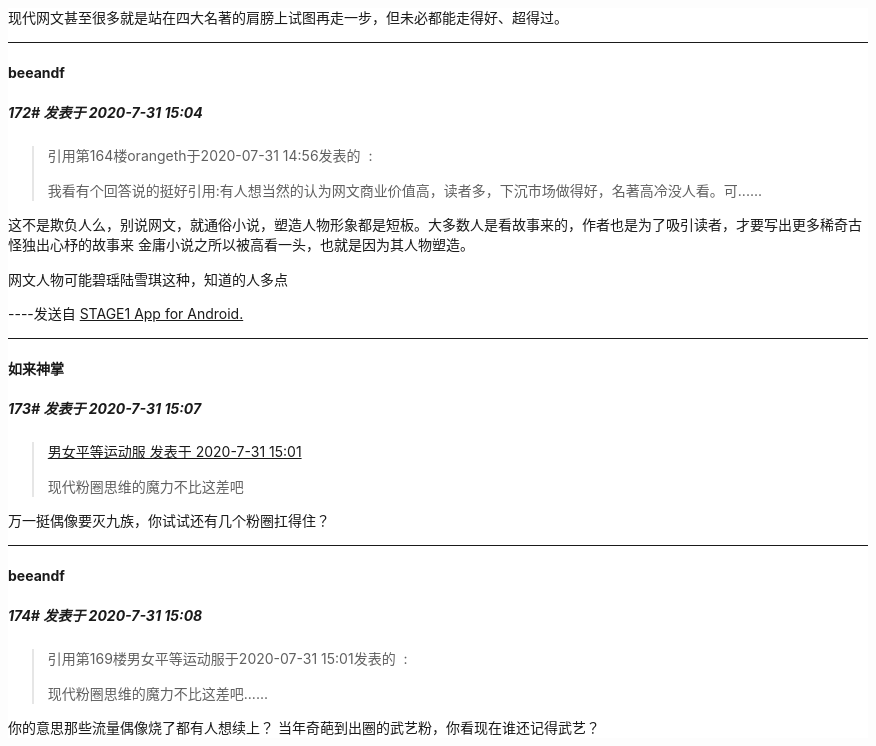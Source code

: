 
现代网文甚至很多就是站在四大名著的肩膀上试图再走一步，但未必都能走得好、超得过。







-----

####  beeandf  
##### 172#       发表于 2020-7-31 15:04



<blockquote>引用第164楼orangeth于2020-07-31 14:56发表的  :

我看有个回答说的挺好引用:有人想当然的认为网文商业价值高，读者多，下沉市场做得好，名著高冷没人看。可......</blockquote>

这不是欺负人么，别说网文，就通俗小说，塑造人物形象都是短板。大多数人是看故事来的，作者也是为了吸引读者，才要写出更多稀奇古怪独出心杼的故事来
金庸小说之所以被高看一头，也就是因为其人物塑造。

网文人物可能碧瑶陆雪琪这种，知道的人多点


----发送自 [STAGE1 App for Android.](http://stage1.5j4m.com/?1.32)







-----

####  如来神掌  
##### 173#       发表于 2020-7-31 15:07



<blockquote><a href="httphttps://bbs.saraba1st.com/2b/forum.php?mod=redirect&amp;goto=findpost&amp;pid=48272446&amp;ptid=1952377" target="_blank">男女平等运动服 发表于 2020-7-31 15:01</a>

现代粉圈思维的魔力不比这差吧</blockquote>
万一挺偶像要灭九族，你试试还有几个粉圈扛得住？







-----

####  beeandf  
##### 174#       发表于 2020-7-31 15:08



<blockquote>引用第169楼男女平等运动服于2020-07-31 15:01发表的  :

现代粉圈思维的魔力不比这差吧......</blockquote>

你的意思那些流量偶像烧了都有人想续上？
当年奇葩到出圈的武艺粉，你看现在谁还记得武艺？


